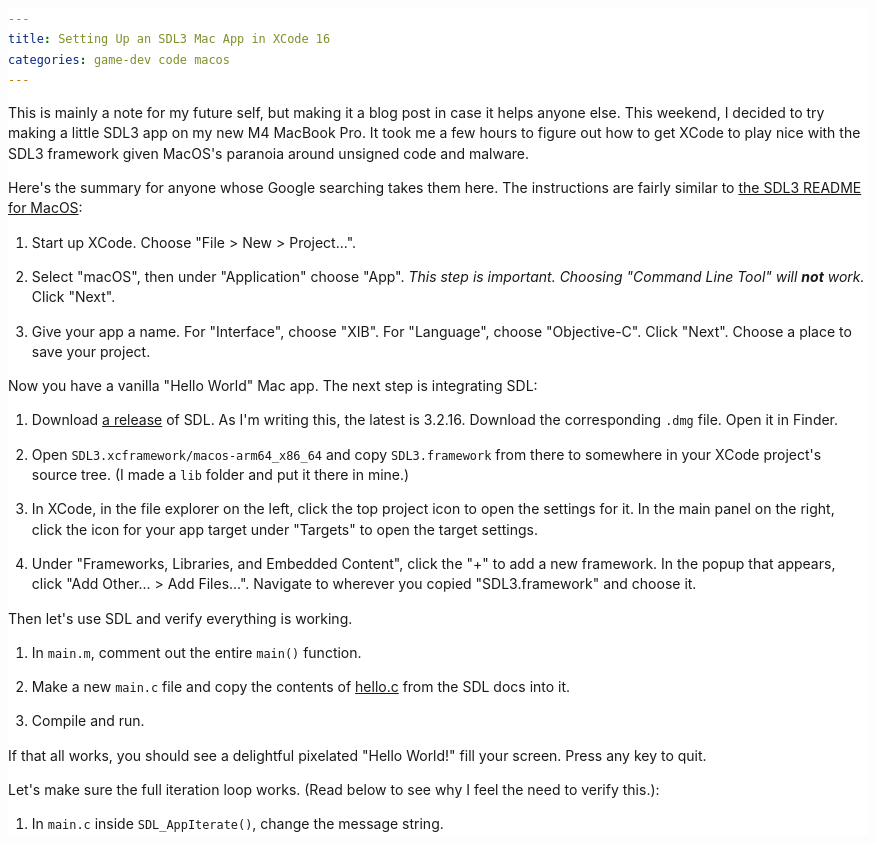 ```yaml
---
title: Setting Up an SDL3 Mac App in XCode 16
categories: game-dev code macos
---
```


This is mainly a note for my future self, but making it a blog post in case it
helps anyone else. This weekend, I decided to try making a little SDL3 app on my
new M4 MacBook Pro. It took me a few hours to figure out how to get XCode to
play nice with the SDL3 framework given MacOS's paranoia around unsigned code
and malware.

Here's the summary for anyone whose Google searching takes them here. The
instructions are fairly similar to [the SDL3 README for MacOS][readme by hand]:

[readme by hand]: https://wiki.libsdl.org/SDL3/README-macos#setting-up-a-new-project-by-hand

1.  Start up XCode. Choose "File > New > Project...".

2.  Select "macOS", then under "Application" choose "App". *This step is
    important. Choosing "Command Line Tool" will **not** work.* Click "Next".

3.  Give your app a name. For "Interface", choose "XIB". For "Language", choose
    "Objective-C". Click "Next". Choose a place to save your project.

Now you have a vanilla "Hello World" Mac app. The next step is integrating SDL:

1.  Download [a release][releases] of SDL. As I'm writing this, the latest is
    3.2.16. Download the corresponding `.dmg` file. Open it in Finder.

2.  Open `SDL3.xcframework/macos-arm64_x86_64` and copy `SDL3.framework` from
    there to somewhere in your XCode project's source tree. (I made a `lib`
    folder and put it there in mine.)

3.  In XCode, in the file explorer on the left, click the top project icon to
    open the settings for it. In the main panel on the right, click the icon
    for your app target under "Targets" to open the target settings.

4.  Under "Frameworks, Libraries, and Embedded Content", click the "+" to add a
    new framework. In the popup that appears, click "Add Other... > Add
    Files...". Navigate to wherever you copied "SDL3.framework" and choose it.

[releases]: https://github.com/libsdl-org/SDL/releases

Then let's use SDL and verify everything is working.

1.  In `main.m`, comment out the entire `main()` function.

2.  Make a new `main.c` file and copy the contents of [hello.c][hello.c] from
    the SDL docs into it.

3.  Compile and run.

[hello.c]: https://github.com/libsdl-org/SDL/blob/main/docs/hello.c

If that all works, you should see a delightful pixelated "Hello World!" fill
your screen. Press any key to quit.

Let's make sure the full iteration loop works. (Read below to see why I feel
the need to verify this.):

1.  In `main.c` inside `SDL_AppIterate()`, change the message string.


[hello]: https://github.com/libsdl-org/SDL/blob/main/docs/hello.c
[installer]: https://github.com/libsdl-org/SDL/releases/tag/release-3.2.16
[video]: https://www.youtube.com/watch?v=tRqgh8Xwe1E
[so]: https://stackoverflow.com/questions/63630876/xcode-cant-find-the-header-path-after-build/63668035
[apple dev]: https://developer.apple.com/forums/thread/750074
[macos readme]: https://wiki.libsdl.org/SDL3/README-macos